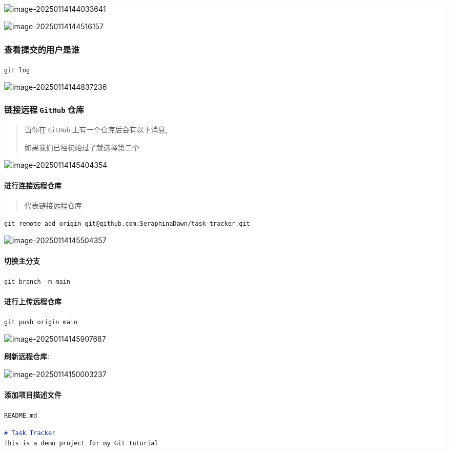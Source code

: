 ![image-20250114144033641](https://gitee.com/ActonT/pic-go_img/raw/master/image-20250114144033641.png)

![image-20250114144516157](https://gitee.com/ActonT/pic-go_img/raw/master/image-20250114144516157.png)

### 查看提交的用户是谁

```shell
git log
```

![image-20250114144837236](https://gitee.com/ActonT/pic-go_img/raw/master/image-20250114144837236.png)

### 链接远程 `GitHub` 仓库

> 当你在 `GitHub` 上有一个仓库后会有以下消息,
>
> 如果我们已经初始过了就选择第二个

![image-20250114145404354](https://gitee.com/ActonT/pic-go_img/raw/master/image-20250114145404354.png)

#### **进行连接远程仓库**

> 代表链接远程仓库

```shell
git remote add origin git@github.com:SeraphinaDawn/task-tracker.git
```

![image-20250114145504357](https://gitee.com/ActonT/pic-go_img/raw/master/image-20250114145504357.png)

#### **切换主分支**

```shell
git branch -m main
```

#### **进行上传远程仓库**

```shell
git push origin main
```

![image-20250114145907687](https://gitee.com/ActonT/pic-go_img/raw/master/image-20250114145907687.png)

**刷新远程仓库**:

![image-20250114150003237](https://gitee.com/ActonT/pic-go_img/raw/master/image-20250114150003237.png)

#### **添加项目描述文件**

`README.md`

```markdown
# Task Tracker
This is a demo project for my Git tutorial
```
